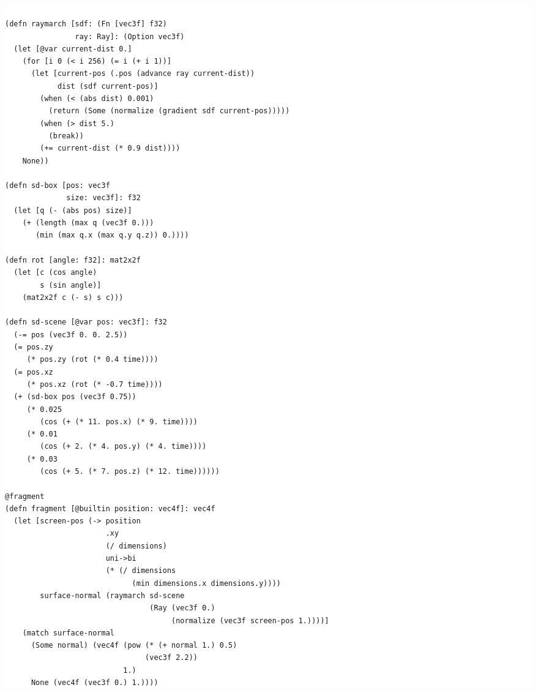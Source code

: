 ```

(defn raymarch [sdf: (Fn [vec3f] f32)
                ray: Ray]: (Option vec3f)
  (let [@var current-dist 0.]
    (for [i 0 (< i 256) (= i (+ i 1))]
      (let [current-pos (.pos (advance ray current-dist))
            dist (sdf current-pos)]
        (when (< (abs dist) 0.001)
          (return (Some (normalize (gradient sdf current-pos)))))
        (when (> dist 5.)
          (break))
        (+= current-dist (* 0.9 dist))))
    None))

(defn sd-box [pos: vec3f
              size: vec3f]: f32
  (let [q (- (abs pos) size)]
    (+ (length (max q (vec3f 0.)))
       (min (max q.x (max q.y q.z)) 0.))))

(defn rot [angle: f32]: mat2x2f
  (let [c (cos angle)
        s (sin angle)]
    (mat2x2f c (- s) s c)))

(defn sd-scene [@var pos: vec3f]: f32
  (-= pos (vec3f 0. 0. 2.5))
  (= pos.zy
     (* pos.zy (rot (* 0.4 time))))
  (= pos.xz
     (* pos.xz (rot (* -0.7 time))))
  (+ (sd-box pos (vec3f 0.75))
     (* 0.025
        (cos (+ (* 11. pos.x) (* 9. time))))
     (* 0.01
        (cos (+ 2. (* 4. pos.y) (* 4. time))))
     (* 0.03
        (cos (+ 5. (* 7. pos.z) (* 12. time))))))

@fragment
(defn fragment [@builtin position: vec4f]: vec4f
  (let [screen-pos (-> position
                       .xy
                       (/ dimensions)
                       uni->bi
                       (* (/ dimensions
                             (min dimensions.x dimensions.y))))
        surface-normal (raymarch sd-scene
                                 (Ray (vec3f 0.)
                                      (normalize (vec3f screen-pos 1.))))]
    (match surface-normal
      (Some normal) (vec4f (pow (* (+ normal 1.) 0.5)
                                (vec3f 2.2))
                           1.)
      None (vec4f (vec3f 0.) 1.))))
```
